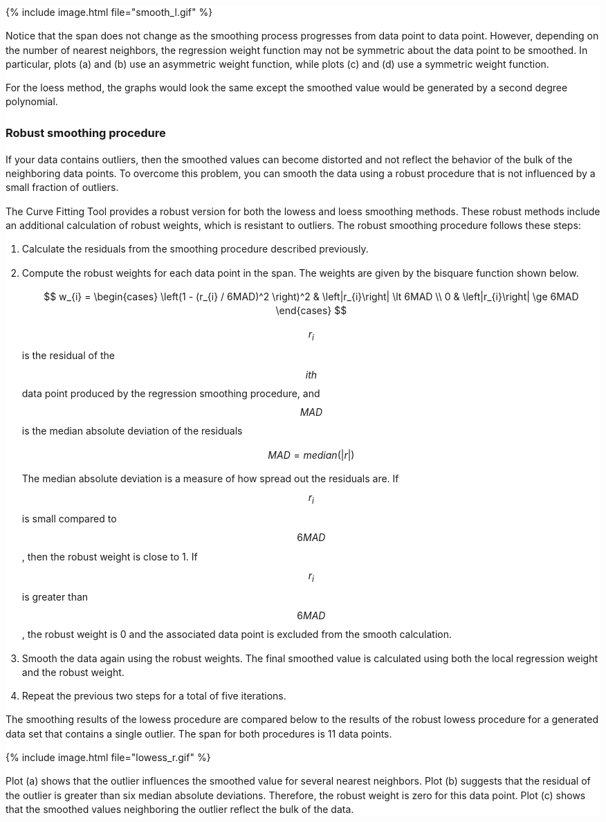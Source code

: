 {% include image.html file="smooth_l.gif" %}

Notice that the span does not change as the smoothing process progresses from data point to data point. However, depending on the number of nearest neighbors, the regression weight function may not be symmetric about the data point to be smoothed. In particular, plots (a) and (b) use an asymmetric weight function, while plots (c) and (d) use a symmetric weight function.

For the loess method, the graphs would look the same except the smoothed value would be generated by a second degree polynomial.

### Robust smoothing procedure
If your data contains outliers, then the smoothed values can become distorted and not reflect the behavior of the bulk of the neighboring data points. To overcome this problem, you can smooth the data using a robust procedure that is not influenced by a small fraction of outliers.

The Curve Fitting Tool provides a robust version for both the lowess and loess smoothing methods. These robust methods include an additional calculation of robust weights, which is resistant to outliers. The robust smoothing procedure follows these steps:

1. Calculate the residuals from the smoothing procedure described previously.
2. Compute the robust weights for each data point in the span. The weights are given by the bisquare function shown below.

	$$
	w_{i} = \begin{cases}
	\left(1 - (r_{i} / 6MAD)^2 \right)^2 & \left|r_{i}\right| \lt 6MAD \\
	0 & \left|r_{i}\right| \ge 6MAD
	\end{cases}
	$$

	$$r_{i}$$ is the residual of the $$ith$$ data point produced by the regression smoothing procedure, and $$MAD$$ is the median absolute deviation of the residuals 

	$$
	MAD = median(|r|)
	$$

	The median absolute deviation is a measure of how spread out the residuals are. If $$r_{i}$$ is small compared to $$6MAD$$, then the robust weight is close to 1. If $$r_{i}$$ is greater than $$6MAD$$, the robust weight is 0 and the associated data point is excluded from the smooth calculation.

3. Smooth the data again using the robust weights. The final smoothed value is calculated using both the local regression weight and the robust weight.

4. Repeat the previous two steps for a total of five iterations.

The smoothing results of the lowess procedure are compared below to the results of the robust lowess procedure for a generated data set that contains a single outlier. The span for both procedures is 11 data points.

{% include image.html file="lowess_r.gif" %}

Plot (a) shows that the outlier influences the smoothed value for several nearest neighbors. Plot (b) suggests that the residual of the outlier is greater than six median absolute deviations. Therefore, the robust weight is zero for this data point. Plot (c) shows that the smoothed values neighboring the outlier reflect the bulk of the data.
